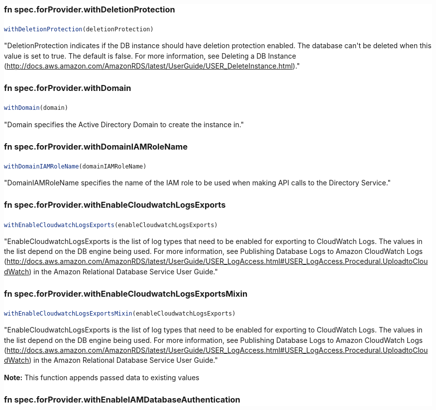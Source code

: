 ### fn spec.forProvider.withDeletionProtection

```ts
withDeletionProtection(deletionProtection)
```

"DeletionProtection indicates if the DB instance should have deletion protection enabled. The database can't be deleted when this value is set to true. The default is false. For more information, see  Deleting a DB Instance (http://docs.aws.amazon.com/AmazonRDS/latest/UserGuide/USER_DeleteInstance.html)."

### fn spec.forProvider.withDomain

```ts
withDomain(domain)
```

"Domain specifies the Active Directory Domain to create the instance in."

### fn spec.forProvider.withDomainIAMRoleName

```ts
withDomainIAMRoleName(domainIAMRoleName)
```

"DomainIAMRoleName specifies the name of the IAM role to be used when making API calls to the Directory Service."

### fn spec.forProvider.withEnableCloudwatchLogsExports

```ts
withEnableCloudwatchLogsExports(enableCloudwatchLogsExports)
```

"EnableCloudwatchLogsExports is the list of log types that need to be enabled for exporting to CloudWatch Logs. The values in the list depend on the DB engine being used. For more information, see Publishing Database Logs to Amazon CloudWatch Logs  (http://docs.aws.amazon.com/AmazonRDS/latest/UserGuide/USER_LogAccess.html#USER_LogAccess.Procedural.UploadtoCloudWatch) in the Amazon Relational Database Service User Guide."

### fn spec.forProvider.withEnableCloudwatchLogsExportsMixin

```ts
withEnableCloudwatchLogsExportsMixin(enableCloudwatchLogsExports)
```

"EnableCloudwatchLogsExports is the list of log types that need to be enabled for exporting to CloudWatch Logs. The values in the list depend on the DB engine being used. For more information, see Publishing Database Logs to Amazon CloudWatch Logs  (http://docs.aws.amazon.com/AmazonRDS/latest/UserGuide/USER_LogAccess.html#USER_LogAccess.Procedural.UploadtoCloudWatch) in the Amazon Relational Database Service User Guide."

**Note:** This function appends passed data to existing values

### fn spec.forProvider.withEnableIAMDatabaseAuthentication

